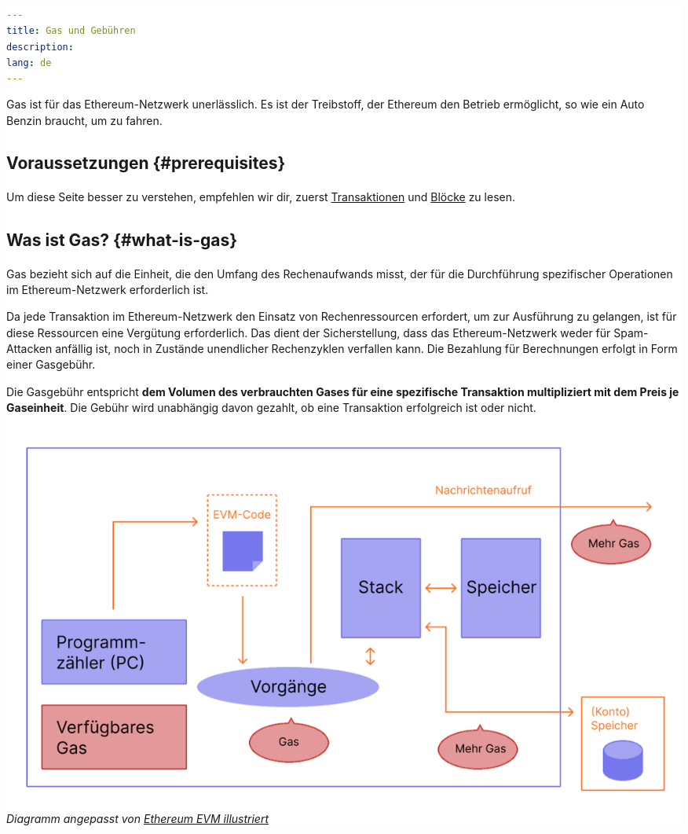 ```yaml
---
title: Gas und Gebühren
description:
lang: de
---
```


Gas ist für das Ethereum-Netzwerk unerlässlich. Es ist der Treibstoff, der Ethereum den Betrieb ermöglicht, so wie ein Auto Benzin braucht, um zu fahren.

## Voraussetzungen {#prerequisites}

Um diese Seite besser zu verstehen, empfehlen wir dir, zuerst [Transaktionen](/developers/docs/transactions/) und [Blöcke](/developers/docs/evm/) zu lesen.

## Was ist Gas? {#what-is-gas}

Gas bezieht sich auf die Einheit, die den Umfang des Rechenaufwands misst, der für die Durchführung spezifischer Operationen im Ethereum-Netzwerk erforderlich ist.

Da jede Transaktion im Ethereum-Netzwerk den Einsatz von Rechenressourcen erfordert, um zur Ausführung zu gelangen, ist für diese Ressourcen eine Vergütung erforderlich. Das dient der Sicherstellung, dass das Ethereum-Netzwerk weder für Spam-Attacken anfällig ist, noch in Zustände unendlicher Rechenzyklen verfallen kann. Die Bezahlung für Berechnungen erfolgt in Form einer Gasgebühr.

Die Gasgebühr entspricht **dem Volumen des verbrauchten Gases für eine spezifische Transaktion multipliziert mit dem Preis je Gaseinheit**. Die Gebühr wird unabhängig davon gezahlt, ob eine Transaktion erfolgreich ist oder nicht.

![Ein Diagramm, das zeigt, wo Gas im EVM-Betrieb benötigt wird](./gas.png) _Diagramm angepasst von [Ethereum EVM illustriert](https://takenobu-hs.github.io/downloads/ethereum_evm_illustrated.pdf)_
